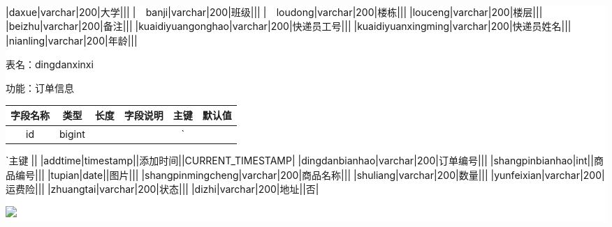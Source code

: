 |daxue|varchar|200|大学|||
|`	`banji|varchar|200|班级|||
|`	`loudong|varchar|200|楼栋|||
|louceng|varchar|200|楼层|||
|beizhu|varchar|200|备注|||
|kuaidiyuangonghao|varchar|200|快递员工号|||
|kuaidiyuanxingming|varchar|200|快递员姓名|||
|nianling|varchar|200|年龄|||




表名：dingdanxinxi

功能：订单信息

|字段名称|类型|长度|字段说明|主键|默认值|
| :-: | :-: | :-: | :-: | :-: | :-: |
|id|bigint|||`
   `主键
||
|addtime|timestamp||添加时间||CURRENT\_TIMESTAMP|
|dingdanbianhao|varchar|200|订单编号|||
|shangpinbianhao|int||商品编号|||
|tupian|date||图片|||
|shangpinmingcheng|varchar|200|商品名称|||
|shuliang|varchar|200|数量|||
|yunfeixian|varchar|200|运费险|||
|zhuangtai|varchar|200|状态|||
|dizhi|varchar|200|地址||否|









![](/md/blog.012.png)



